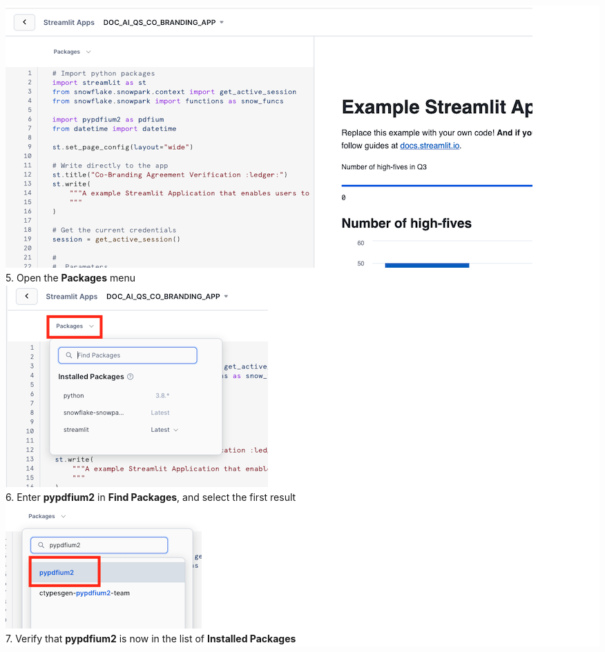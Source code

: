 ![Streamlit code](assets/streamlit_code.png)  
5. Open the **Packages** menu  
![Streamlit package menu](assets/streamlit_packages_menu.png)  
6. Enter **pypdfium2** in **Find Packages**, and select the first result  
![Streamlit package search](assets/streamlit_package_search.png)  
7. Verify that **pypdfium2** is now in the list of **Installed Packages**  